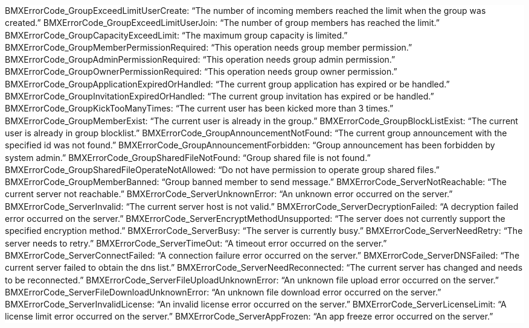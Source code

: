 BMXErrorCode_GroupExceedLimitUserCreate:
&ldquo;The number of incoming members reached the limit when the group was created.&rdquo;
BMXErrorCode_GroupExceedLimitUserJoin:
&ldquo;The number of group members has reached the limit.&rdquo;
BMXErrorCode_GroupCapacityExceedLimit:
&ldquo;The maximum group capacity is limited.&rdquo;
BMXErrorCode_GroupMemberPermissionRequired:
&ldquo;This operation needs group member permission.&rdquo;
BMXErrorCode_GroupAdminPermissionRequired:
&ldquo;This operation needs group admin permission.&rdquo;
BMXErrorCode_GroupOwnerPermissionRequired:
&ldquo;This operation needs group owner permission.&rdquo;
BMXErrorCode_GroupApplicationExpiredOrHandled:
&ldquo;The current group application has expired or be handled.&rdquo;
BMXErrorCode_GroupInvitationExpiredOrHandled:
&ldquo;The current group invitation  has expired or be handled.&rdquo;
BMXErrorCode_GroupKickTooManyTimes:
&ldquo;The current user has been kicked more than 3 times.&rdquo;
BMXErrorCode_GroupMemberExist:
&ldquo;The current user is already in the group.&rdquo;
BMXErrorCode_GroupBlockListExist:
&ldquo;The current user is already in group blocklist.&rdquo;
BMXErrorCode_GroupAnnouncementNotFound:
&ldquo;The current group announcement with the specified id was not found.&rdquo;
BMXErrorCode_GroupAnnouncementForbidden:
&ldquo;Group announcement has been forbidden by system admin.&rdquo;
BMXErrorCode_GroupSharedFileNotFound:
&ldquo;Group shared file is not found.&rdquo;
BMXErrorCode_GroupSharedFileOperateNotAllowed:
&ldquo;Do not have permission to operate group shared files.&rdquo;
BMXErrorCode_GroupMemberBanned:
&ldquo;Group banned member to send message.&rdquo;
BMXErrorCode_ServerNotReachable:
&ldquo;The current server not reachable.&rdquo;
BMXErrorCode_ServerUnknownError:
&ldquo;An unknown error occurred on the server.&rdquo;
BMXErrorCode_ServerInvalid:
&ldquo;The current server host is not valid.&rdquo;
BMXErrorCode_ServerDecryptionFailed:
&ldquo;A decryption failed error occurred on the server.&rdquo;
BMXErrorCode_ServerEncryptMethodUnsupported:
&ldquo;The server does not currently support the specified encryption method.&rdquo;
BMXErrorCode_ServerBusy:
&ldquo;The server is currently busy.&rdquo;
BMXErrorCode_ServerNeedRetry:
&ldquo;The server needs to retry.&rdquo;
BMXErrorCode_ServerTimeOut:
&ldquo;A timeout error occurred on the server.&rdquo;
BMXErrorCode_ServerConnectFailed:
&ldquo;A connection failure error occurred on the server.&rdquo;
BMXErrorCode_ServerDNSFailed:
&ldquo;The current server failed to obtain the dns list.&rdquo;
BMXErrorCode_ServerNeedReconnected:
&ldquo;The current server has changed and needs to be reconnected.&rdquo;
BMXErrorCode_ServerFileUploadUnknownError:
&ldquo;An unknown file upload error occurred on the server.&rdquo;
BMXErrorCode_ServerFileDownloadUnknownError:
&ldquo;An unknown file download error occurred on the server.&rdquo;
BMXErrorCode_ServerInvalidLicense:
&ldquo;An invalid license error occurred on the server.&rdquo;
BMXErrorCode_ServerLicenseLimit:
&ldquo;A license limit error occurred on the server.&rdquo;
BMXErrorCode_ServerAppFrozen:
&ldquo;An app freeze error occurred on the server.&rdquo;